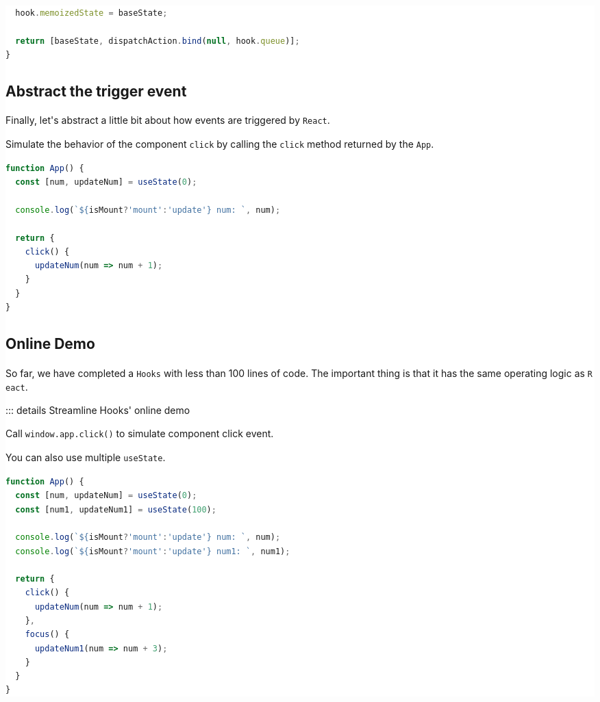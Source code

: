 ```js
  hook.memoizedState = baseState;

  return [baseState, dispatchAction.bind(null, hook.queue)];
}
```

## Abstract the trigger event

Finally, let's abstract a little bit about how events are triggered by `React`.

Simulate the behavior of the component `click` by calling the `click` method returned by the `App`.

```js
function App() {
  const [num, updateNum] = useState(0);

  console.log(`${isMount?'mount':'update'} num: `, num);

  return {
    click() {
      updateNum(num => num + 1);
    }
  }
}
```

## Online Demo

So far, we have completed a `Hooks` with less than 100 lines of code. The important thing is that it has the same operating logic as `React`.

::: details Streamline Hooks' online demo

Call `window.app.click()` to simulate component click event.

You can also use multiple `useState`.

```js
function App() {
  const [num, updateNum] = useState(0);
  const [num1, updateNum1] = useState(100);

  console.log(`${isMount?'mount':'update'} num: `, num);
  console.log(`${isMount?'mount':'update'} num1: `, num1);

  return {
    click() {
      updateNum(num => num + 1);
    },
    focus() {
      updateNum1(num => num + 3);
    }
  }
}
```

